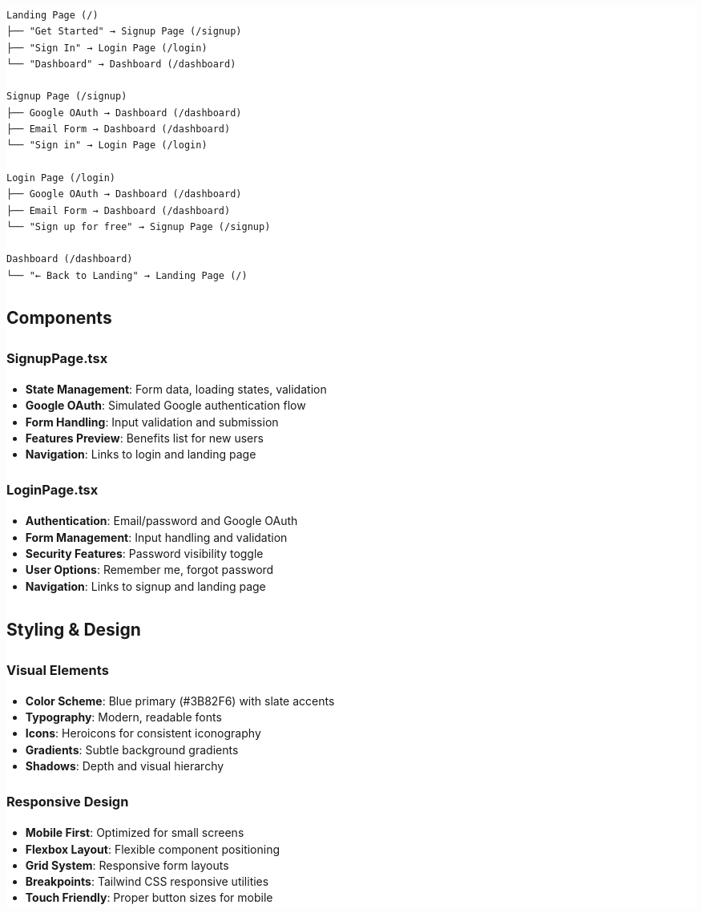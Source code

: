 ```
Landing Page (/)
├── "Get Started" → Signup Page (/signup)
├── "Sign In" → Login Page (/login)
└── "Dashboard" → Dashboard (/dashboard)

Signup Page (/signup)
├── Google OAuth → Dashboard (/dashboard)
├── Email Form → Dashboard (/dashboard)
└── "Sign in" → Login Page (/login)

Login Page (/login)
├── Google OAuth → Dashboard (/dashboard)
├── Email Form → Dashboard (/dashboard)
└── "Sign up for free" → Signup Page (/signup)

Dashboard (/dashboard)
└── "← Back to Landing" → Landing Page (/)
```

## Components

### SignupPage.tsx
- **State Management**: Form data, loading states, validation
- **Google OAuth**: Simulated Google authentication flow
- **Form Handling**: Input validation and submission
- **Features Preview**: Benefits list for new users
- **Navigation**: Links to login and landing page

### LoginPage.tsx
- **Authentication**: Email/password and Google OAuth
- **Form Management**: Input handling and validation
- **Security Features**: Password visibility toggle
- **User Options**: Remember me, forgot password
- **Navigation**: Links to signup and landing page

## Styling & Design

### Visual Elements
- **Color Scheme**: Blue primary (#3B82F6) with slate accents
- **Typography**: Modern, readable fonts
- **Icons**: Heroicons for consistent iconography
- **Gradients**: Subtle background gradients
- **Shadows**: Depth and visual hierarchy

### Responsive Design
- **Mobile First**: Optimized for small screens
- **Flexbox Layout**: Flexible component positioning
- **Grid System**: Responsive form layouts
- **Breakpoints**: Tailwind CSS responsive utilities
- **Touch Friendly**: Proper button sizes for mobile
